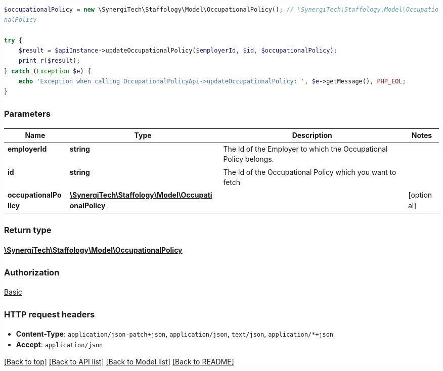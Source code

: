 ```php
$occupationalPolicy = new \SynergiTech\Staffology\Model\OccupationalPolicy(); // \SynergiTech\Staffology\Model\OccupationalPolicy

try {
    $result = $apiInstance->updateOccupationalPolicy($employerId, $id, $occupationalPolicy);
    print_r($result);
} catch (Exception $e) {
    echo 'Exception when calling OccupationalPolicyApi->updateOccupationalPolicy: ', $e->getMessage(), PHP_EOL;
}
```

### Parameters

| Name | Type | Description  | Notes |
| ------------- | ------------- | ------------- | ------------- |
| **employerId** | **string**| The Id of the Employer to which the Occupational Policy belongs. | |
| **id** | **string**| The Id of the Occupational Policy which you want to fetch | |
| **occupationalPolicy** | [**\SynergiTech\Staffology\Model\OccupationalPolicy**](../Model/OccupationalPolicy.md)|  | [optional] |

### Return type

[**\SynergiTech\Staffology\Model\OccupationalPolicy**](../Model/OccupationalPolicy.md)

### Authorization

[Basic](../../README.md#Basic)

### HTTP request headers

- **Content-Type**: `application/json-patch+json`, `application/json`, `text/json`, `application/*+json`
- **Accept**: `application/json`

[[Back to top]](#) [[Back to API list]](../../README.md#endpoints)
[[Back to Model list]](../../README.md#models)
[[Back to README]](../../README.md)
